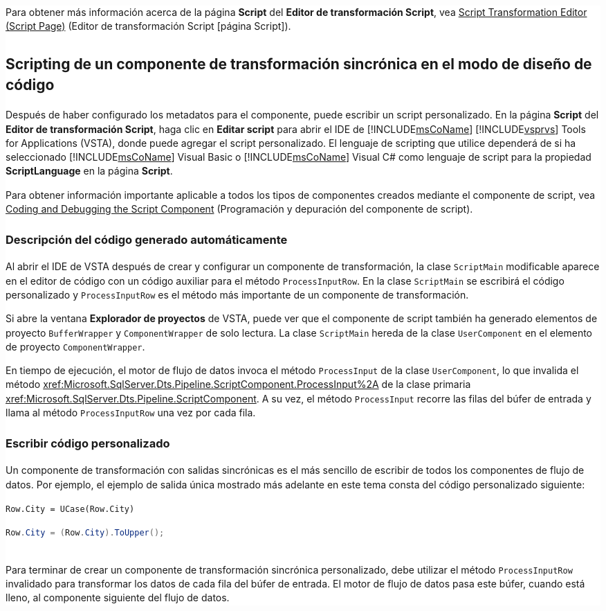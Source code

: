  Para obtener más información acerca de la página **Script** del **Editor de transformación Script**, vea [Script Transformation Editor &#40;Script Page&#41;](../script-transformation-editor-script-page.md) (Editor de transformación Script [página Script]).  
  
## <a name="scripting-a-synchronous-transformation-component-in-code-design-mode"></a>Scripting de un componente de transformación sincrónica en el modo de diseño de código  
 Después de haber configurado los metadatos para el componente, puede escribir un script personalizado. En la página **Script** del **Editor de transformación Script**, haga clic en **Editar script** para abrir el IDE de [!INCLUDE[msCoName](../../includes/msconame-md.md)] [!INCLUDE[vsprvs](../../includes/vsprvs-md.md)] Tools for Applications (VSTA), donde puede agregar el script personalizado. El lenguaje de scripting que utilice dependerá de si ha seleccionado [!INCLUDE[msCoName](../../includes/msconame-md.md)] Visual Basic o [!INCLUDE[msCoName](../../includes/msconame-md.md)] Visual C# como lenguaje de script para la propiedad **ScriptLanguage** en la página **Script**.  
  
 Para obtener información importante aplicable a todos los tipos de componentes creados mediante el componente de script, vea [Coding and Debugging the Script Component](../extending-packages-scripting/data-flow-script-component/using-variables-in-the-script-component.md) (Programación y depuración del componente de script).  
  
### <a name="understanding-the-auto-generated-code"></a>Descripción del código generado automáticamente  
 Al abrir el IDE de VSTA después de crear y configurar un componente de transformación, la clase `ScriptMain` modificable aparece en el editor de código con un código auxiliar para el método `ProcessInputRow`. En la clase `ScriptMain` se escribirá el código personalizado y `ProcessInputRow` es el método más importante de un componente de transformación.  
  
 Si abre la ventana **Explorador de proyectos** de VSTA, puede ver que el componente de script también ha generado elementos de proyecto `BufferWrapper` y `ComponentWrapper` de solo lectura. La clase `ScriptMain` hereda de la clase `UserComponent` en el elemento de proyecto `ComponentWrapper`.  
  
 En tiempo de ejecución, el motor de flujo de datos invoca el método `ProcessInput` de la clase `UserComponent`, lo que invalida el método <xref:Microsoft.SqlServer.Dts.Pipeline.ScriptComponent.ProcessInput%2A> de la clase primaria <xref:Microsoft.SqlServer.Dts.Pipeline.ScriptComponent>. A su vez, el método `ProcessInput` recorre las filas del búfer de entrada y llama al método `ProcessInputRow` una vez por cada fila.  
  
### <a name="writing-your-custom-code"></a>Escribir código personalizado  
 Un componente de transformación con salidas sincrónicas es el más sencillo de escribir de todos los componentes de flujo de datos. Por ejemplo, el ejemplo de salida única mostrado más adelante en este tema consta del código personalizado siguiente:  
  
```vb  
Row.City = UCase(Row.City)  
```  
  
```csharp  
Row.City = (Row.City).ToUpper();  
  
```  
  
 Para terminar de crear un componente de transformación sincrónica personalizado, debe utilizar el método `ProcessInputRow` invalidado para transformar los datos de cada fila del búfer de entrada. El motor de flujo de datos pasa este búfer, cuando está lleno, al componente siguiente del flujo de datos.  
  